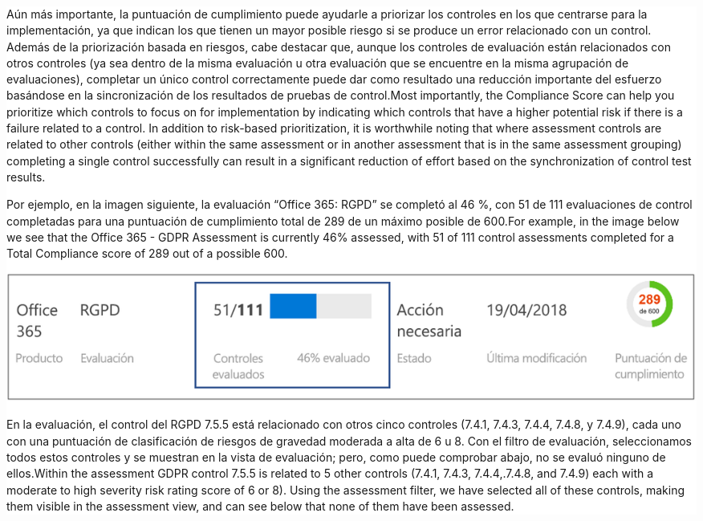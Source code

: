 <span data-ttu-id="4bc1a-p123">Aún más importante, la puntuación de cumplimiento puede ayudarle a priorizar los controles en los que centrarse para la implementación, ya que indican los que tienen un mayor posible riesgo si se produce un error relacionado con un control. Además de la priorización basada en riesgos, cabe destacar que, aunque los controles de evaluación están relacionados con otros controles (ya sea dentro de la misma evaluación u otra evaluación que se encuentre en la misma agrupación de evaluaciones), completar un único control correctamente puede dar como resultado una reducción importante del esfuerzo basándose en la sincronización de los resultados de pruebas de control.</span><span class="sxs-lookup"><span data-stu-id="4bc1a-p123">Most importantly, the Compliance Score can help you prioritize which controls to focus on for implementation by indicating which controls that have a higher potential risk if there is a failure related to a control. In addition to risk-based prioritization, it is worthwhile noting that where assessment controls are related to other controls (either within the same assessment or in another assessment that is in the same assessment grouping) completing a single control successfully can result in a significant reduction of effort based on the synchronization of control test results.</span></span>
  
<span data-ttu-id="4bc1a-225">Por ejemplo, en la imagen siguiente, la evaluación “Office 365: RGPD” se completó al 46 %, con 51 de 111 evaluaciones de control completadas para una puntuación de cumplimiento total de 289 de un máximo posible de 600.</span><span class="sxs-lookup"><span data-stu-id="4bc1a-225">For example, in the image below we see that the Office 365 - GDPR Assessment is currently 46% assessed, with 51 of 111 control assessments completed for a Total Compliance score of 289 out of a possible 600.</span></span>
  
![Administrador de cumplimiento: Resumen de la evaluación](media/595eedae-e3e0-4d1f-8cf5-7c1c9f4fd1e8.png)
  
<span data-ttu-id="4bc1a-p124">En la evaluación, el control del RGPD 7.5.5 está relacionado con otros cinco controles (7.4.1, 7.4.3, 7.4.4, 7.4.8, y 7.4.9), cada uno con una puntuación de clasificación de riesgos de gravedad moderada a alta de 6 u 8. Con el filtro de evaluación, seleccionamos todos estos controles y se muestran en la vista de evaluación; pero, como puede comprobar abajo, no se evaluó ninguno de ellos.</span><span class="sxs-lookup"><span data-stu-id="4bc1a-p124">Within the assessment GDPR control 7.5.5 is related to 5 other controls (7.4.1, 7.4.3, 7.4.4,.7.4.8, and 7.4.9) each with a moderate to high severity risk rating score of 6 or 8). Using the assessment filter, we have selected all of these controls, making them visible in the assessment view, and can see below that none of them have been assessed.</span></span> 
  